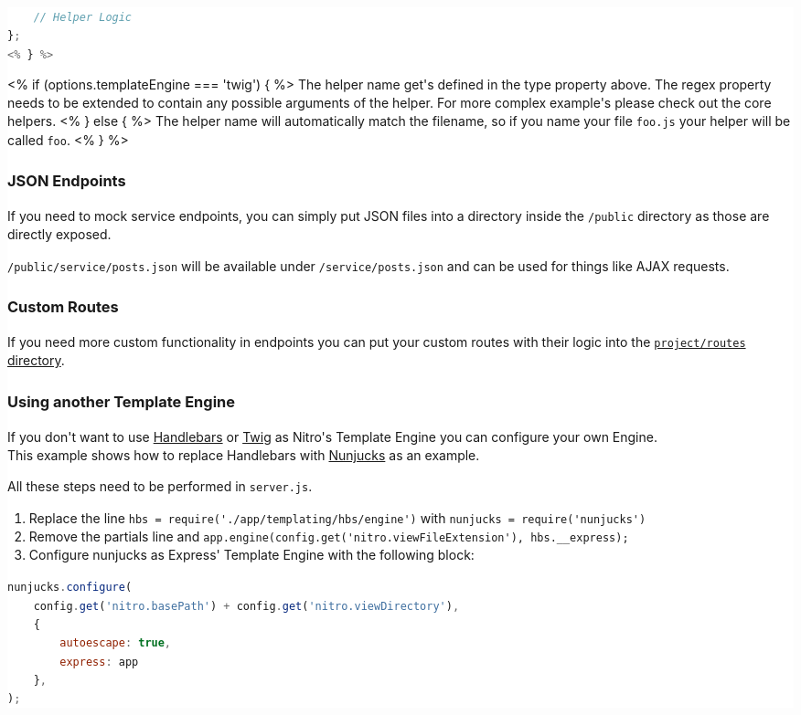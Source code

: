 ```js
    // Helper Logic
};
<% } %>
```

<% if (options.templateEngine === 'twig') { %>
The helper name get's defined in the type property above. 
The regex property needs to be extended to contain any possible arguments of the helper.
For more complex example's please check out the core helpers.
<% } else { %>
The helper name will automatically match the filename, so if you name your file `foo.js` your helper will be called `foo`.
<% } %>

### JSON Endpoints

If you need to mock service endpoints, you can simply put JSON files into a directory inside the `/public` directory as
those are directly exposed.

`/public/service/posts.json` will be available under `/service/posts.json`
and can be used for things like AJAX requests.

### Custom Routes

If you need more custom functionality in endpoints
you can put your custom routes with their logic
into the [`project/routes` directory](project/routes/).

### Using another Template Engine

If you don't want to use [Handlebars](http://handlebarsjs.com/) or [Twig](https://github.com/twigjs/twig.js) as Nitro's Template Engine
you can configure your own Engine.  
This example shows how to replace Handlebars with [Nunjucks](https://mozilla.github.io/nunjucks/) as an example.

All these steps need to be performed in `server.js`.

1. Replace the line `hbs = require('./app/templating/hbs/engine')` with `nunjucks = require('nunjucks')`
2. Remove the partials line and  `app.engine(config.get('nitro.viewFileExtension'), hbs.__express);`
3. Configure nunjucks as Express' Template Engine with the following block:

```js
nunjucks.configure(
    config.get('nitro.basePath') + config.get('nitro.viewDirectory'),
    {
        autoescape: true,
        express: app
    },
);
```

